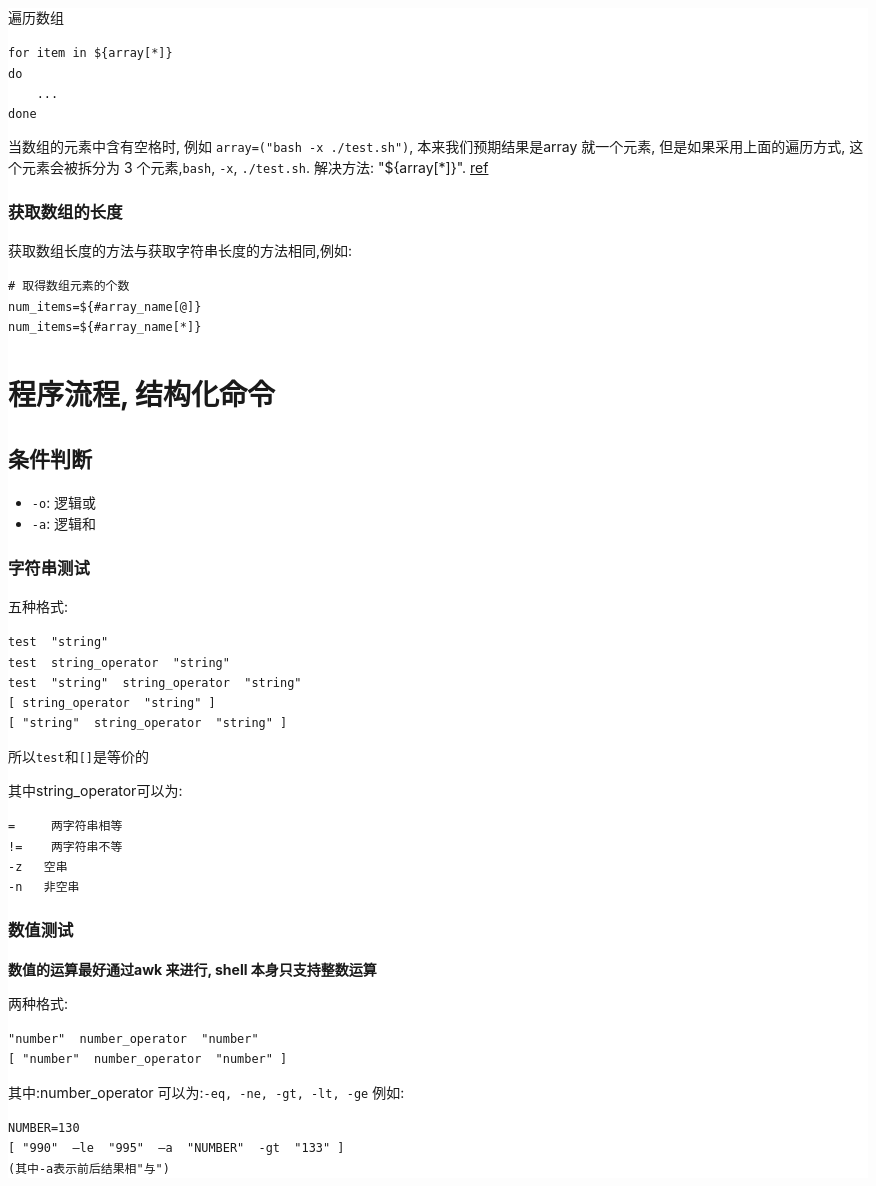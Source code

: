 遍历数组
```
for item in ${array[*]}
do
	...
done
```

当数组的元素中含有空格时, 例如 `array=("bash -x ./test.sh")`, 本来我们预期结果是array 就一个元素, 
但是如果采用上面的遍历方式, 这个元素会被拆分为 3 个元素,`bash`, `-x`, `./test.sh`.
解决方法: "${array[*]}". [ref](http://unix.stackexchange.com/questions/108635/why-i-cant-escape-spaces-on-a-bash-script)

### 获取数组的长度
获取数组长度的方法与获取字符串长度的方法相同,例如:
```
# 取得数组元素的个数
num_items=${#array_name[@]}
num_items=${#array_name[*]}
```

# 程序流程, 结构化命令
## 条件判断
- `-o`: 逻辑或
- `-a`: 逻辑和

### 字符串测试
五种格式: 
```
test  "string"
test  string_operator  "string"
test  "string"  string_operator  "string"
[ string_operator  "string" ]
[ "string"  string_operator  "string" ]
```
所以`test`和`[]`是等价的

其中string_operator可以为:

    =     两字符串相等
    !=    两字符串不等
    -z   空串
    -n   非空串

### 数值测试
**数值的运算最好通过awk 来进行, shell 本身只支持整数运算**

两种格式: 
```
"number"  number_operator  "number"
[ "number"  number_operator  "number" ]
```
其中:number_operator 可以为:`-eq, -ne, -gt, -lt, -ge`
例如:
```
NUMBER=130
[ "990"  –le  "995"  –a  "NUMBER"  -gt  "133" ]
(其中-a表示前后结果相"与")
```
